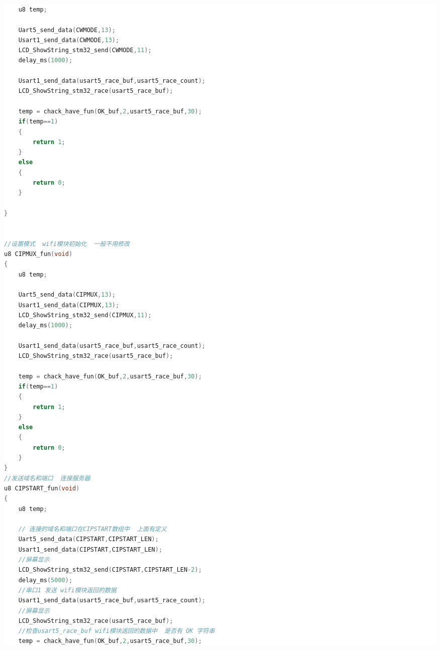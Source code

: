 ```cpp
	u8 temp;
	
	Uart5_send_data(CWMODE,13);
	Usart1_send_data(CWMODE,13);
	LCD_ShowString_stm32_send(CWMODE,11);
	delay_ms(1000);
	
	Usart1_send_data(usart5_race_buf,usart5_race_count);
	LCD_ShowString_stm32_race(usart5_race_buf);
	
	temp = chack_have_fun(OK_buf,2,usart5_race_buf,30);
	if(temp==1)
	{
		return 1;
	}
	else
	{
		return 0;
	}
	
}


//设置模式  wifi模块初始化  一般不用修改
u8 CIPMUX_fun(void)
{
	u8 temp;
	
	Uart5_send_data(CIPMUX,13);
	Usart1_send_data(CIPMUX,13);
	LCD_ShowString_stm32_send(CIPMUX,11);
	delay_ms(1000);
	
	Usart1_send_data(usart5_race_buf,usart5_race_count);
	LCD_ShowString_stm32_race(usart5_race_buf);
	
	temp = chack_have_fun(OK_buf,2,usart5_race_buf,30);
	if(temp==1)
	{
		return 1;
	}
	else
	{
		return 0;
	}
}
//发送域名和端口  连接服务器
u8 CIPSTART_fun(void)
{
	u8 temp;
	
    // 连接的域名和端口在CIPSTART数组中  上面有定义
	Uart5_send_data(CIPSTART,CIPSTART_LEN);
	Usart1_send_data(CIPSTART,CIPSTART_LEN);
    //屏幕显示
	LCD_ShowString_stm32_send(CIPSTART,CIPSTART_LEN-2);	
	delay_ms(5000);
	//串口1 发送 wifi模块返回的数据
	Usart1_send_data(usart5_race_buf,usart5_race_count);
    //屏幕显示
	LCD_ShowString_stm32_race(usart5_race_buf);					
	//检查usart5_race_buf wifi模块返回的数据中  是否有 OK 字符串
	temp = chack_have_fun(OK_buf,2,usart5_race_buf,30);	
```